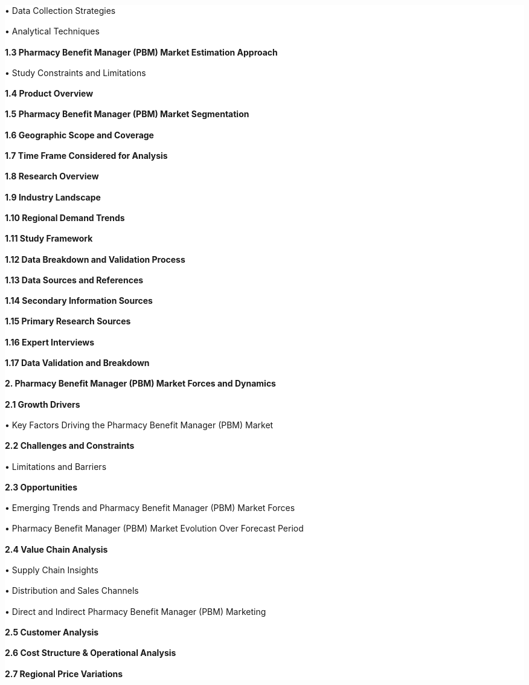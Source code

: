 • Data Collection Strategies

• Analytical Techniques

<strong>1.3 Pharmacy Benefit Manager (PBM) Market Estimation Approach</strong>

• Study Constraints and Limitations

<strong>1.4 Product Overview</strong>

<strong>1.5 Pharmacy Benefit Manager (PBM) Market Segmentation</strong>

<strong>1.6 Geographic Scope and Coverage</strong>

<strong>1.7 Time Frame Considered for Analysis</strong>

<strong>1.8 Research Overview</strong>

<strong>1.9 Industry Landscape</strong>

<strong>1.10 Regional Demand Trends</strong>

<strong>1.11 Study Framework</strong>

<strong>1.12 Data Breakdown and Validation Process</strong>

<strong>1.13 Data Sources and References</strong>

<strong>1.14 Secondary Information Sources</strong>

<strong>1.15 Primary Research Sources</strong>

<strong>1.16 Expert Interviews</strong>

<strong>1.17 Data Validation and Breakdown</strong>

<strong>2. Pharmacy Benefit Manager (PBM) Market Forces and Dynamics</strong>

<strong>2.1 Growth Drivers</strong>

• Key Factors Driving the Pharmacy Benefit Manager (PBM) Market

<strong>2.2 Challenges and Constraints</strong>

• Limitations and Barriers

<strong>2.3 Opportunities</strong>

• Emerging Trends and Pharmacy Benefit Manager (PBM) Market Forces

• Pharmacy Benefit Manager (PBM) Market Evolution Over Forecast Period

<strong>2.4 Value Chain Analysis</strong>

• Supply Chain Insights

• Distribution and Sales Channels

• Direct and Indirect Pharmacy Benefit Manager (PBM) Marketing

<strong>2.5 Customer Analysis</strong>

<strong>2.6 Cost Structure & Operational Analysis</strong>

<strong>2.7 Regional Price Variations</strong>
